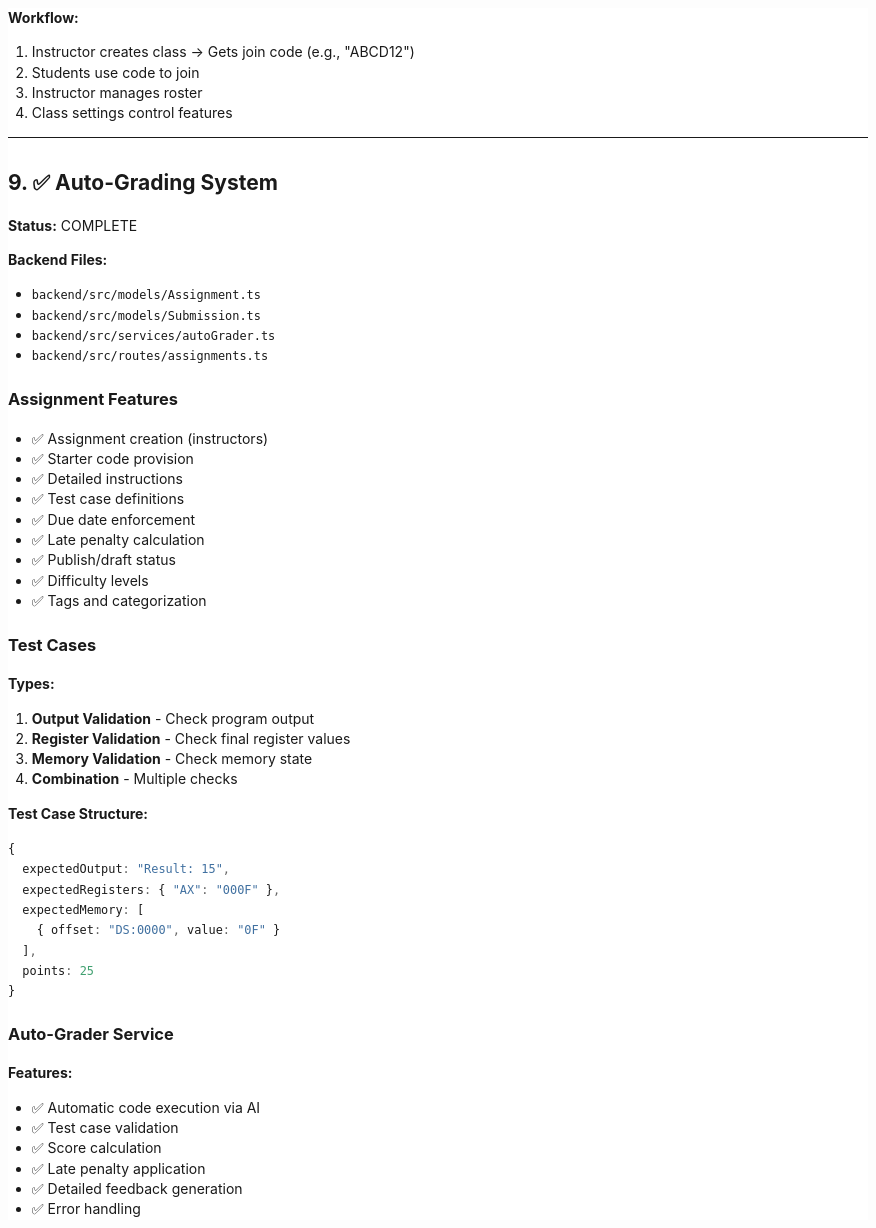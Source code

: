 **Workflow:**
1. Instructor creates class → Gets join code (e.g., "ABCD12")
2. Students use code to join
3. Instructor manages roster
4. Class settings control features

---

## 9. ✅ Auto-Grading System

**Status:** COMPLETE

**Backend Files:**
- `backend/src/models/Assignment.ts`
- `backend/src/models/Submission.ts`
- `backend/src/services/autoGrader.ts`
- `backend/src/routes/assignments.ts`

### Assignment Features
- ✅ Assignment creation (instructors)
- ✅ Starter code provision
- ✅ Detailed instructions
- ✅ Test case definitions
- ✅ Due date enforcement
- ✅ Late penalty calculation
- ✅ Publish/draft status
- ✅ Difficulty levels
- ✅ Tags and categorization

### Test Cases
**Types:**
1. **Output Validation** - Check program output
2. **Register Validation** - Check final register values
3. **Memory Validation** - Check memory state
4. **Combination** - Multiple checks

**Test Case Structure:**
```typescript
{
  expectedOutput: "Result: 15",
  expectedRegisters: { "AX": "000F" },
  expectedMemory: [
    { offset: "DS:0000", value: "0F" }
  ],
  points: 25
}
```

### Auto-Grader Service
**Features:**
- ✅ Automatic code execution via AI
- ✅ Test case validation
- ✅ Score calculation
- ✅ Late penalty application
- ✅ Detailed feedback generation
- ✅ Error handling
